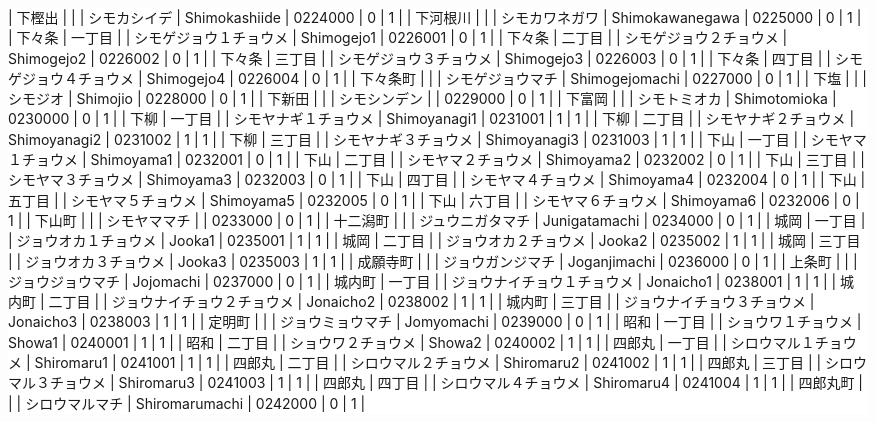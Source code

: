 | 下樫出 |  |  | シモカシイデ | Shimokashiide | 0224000 | 0 | 1 |
| 下河根川 |  |  | シモカワネガワ | Shimokawanegawa | 0225000 | 0 | 1 |
| 下々条 | 一丁目 |  | シモゲジョウ１チョウメ | Shimogejo1 | 0226001 | 0 | 1 |
| 下々条 | 二丁目 |  | シモゲジョウ２チョウメ | Shimogejo2 | 0226002 | 0 | 1 |
| 下々条 | 三丁目 |  | シモゲジョウ３チョウメ | Shimogejo3 | 0226003 | 0 | 1 |
| 下々条 | 四丁目 |  | シモゲジョウ４チョウメ | Shimogejo4 | 0226004 | 0 | 1 |
| 下々条町 |  |  | シモゲジョウマチ | Shimogejomachi | 0227000 | 0 | 1 |
| 下塩 |  |  | シモジオ | Shimojio | 0228000 | 0 | 1 |
| 下新田 |  |  | シモシンデン |  | 0229000 | 0 | 1 |
| 下富岡 |  |  | シモトミオカ | Shimotomioka | 0230000 | 0 | 1 |
| 下柳 | 一丁目 |  | シモヤナギ１チョウメ | Shimoyanagi1 | 0231001 | 1 | 1 |
| 下柳 | 二丁目 |  | シモヤナギ２チョウメ | Shimoyanagi2 | 0231002 | 1 | 1 |
| 下柳 | 三丁目 |  | シモヤナギ３チョウメ | Shimoyanagi3 | 0231003 | 1 | 1 |
| 下山 | 一丁目 |  | シモヤマ１チョウメ | Shimoyama1 | 0232001 | 0 | 1 |
| 下山 | 二丁目 |  | シモヤマ２チョウメ | Shimoyama2 | 0232002 | 0 | 1 |
| 下山 | 三丁目 |  | シモヤマ３チョウメ | Shimoyama3 | 0232003 | 0 | 1 |
| 下山 | 四丁目 |  | シモヤマ４チョウメ | Shimoyama4 | 0232004 | 0 | 1 |
| 下山 | 五丁目 |  | シモヤマ５チョウメ | Shimoyama5 | 0232005 | 0 | 1 |
| 下山 | 六丁目 |  | シモヤマ６チョウメ | Shimoyama6 | 0232006 | 0 | 1 |
| 下山町 |  |  | シモヤママチ |  | 0233000 | 0 | 1 |
| 十二潟町 |  |  | ジュウニガタマチ | Junigatamachi | 0234000 | 0 | 1 |
| 城岡 | 一丁目 |  | ジョウオカ１チョウメ | Jooka1 | 0235001 | 1 | 1 |
| 城岡 | 二丁目 |  | ジョウオカ２チョウメ | Jooka2 | 0235002 | 1 | 1 |
| 城岡 | 三丁目 |  | ジョウオカ３チョウメ | Jooka3 | 0235003 | 1 | 1 |
| 成願寺町 |  |  | ジョウガンジマチ | Joganjimachi | 0236000 | 0 | 1 |
| 上条町 |  |  | ジョウジョウマチ | Jojomachi | 0237000 | 0 | 1 |
| 城内町 | 一丁目 |  | ジョウナイチョウ１チョウメ | Jonaicho1 | 0238001 | 1 | 1 |
| 城内町 | 二丁目 |  | ジョウナイチョウ２チョウメ | Jonaicho2 | 0238002 | 1 | 1 |
| 城内町 | 三丁目 |  | ジョウナイチョウ３チョウメ | Jonaicho3 | 0238003 | 1 | 1 |
| 定明町 |  |  | ジョウミョウマチ | Jomyomachi | 0239000 | 0 | 1 |
| 昭和 | 一丁目 |  | ショウワ１チョウメ | Showa1 | 0240001 | 1 | 1 |
| 昭和 | 二丁目 |  | ショウワ２チョウメ | Showa2 | 0240002 | 1 | 1 |
| 四郎丸 | 一丁目 |  | シロウマル１チョウメ | Shiromaru1 | 0241001 | 1 | 1 |
| 四郎丸 | 二丁目 |  | シロウマル２チョウメ | Shiromaru2 | 0241002 | 1 | 1 |
| 四郎丸 | 三丁目 |  | シロウマル３チョウメ | Shiromaru3 | 0241003 | 1 | 1 |
| 四郎丸 | 四丁目 |  | シロウマル４チョウメ | Shiromaru4 | 0241004 | 1 | 1 |
| 四郎丸町 |  |  | シロウマルマチ | Shiromarumachi | 0242000 | 0 | 1 |